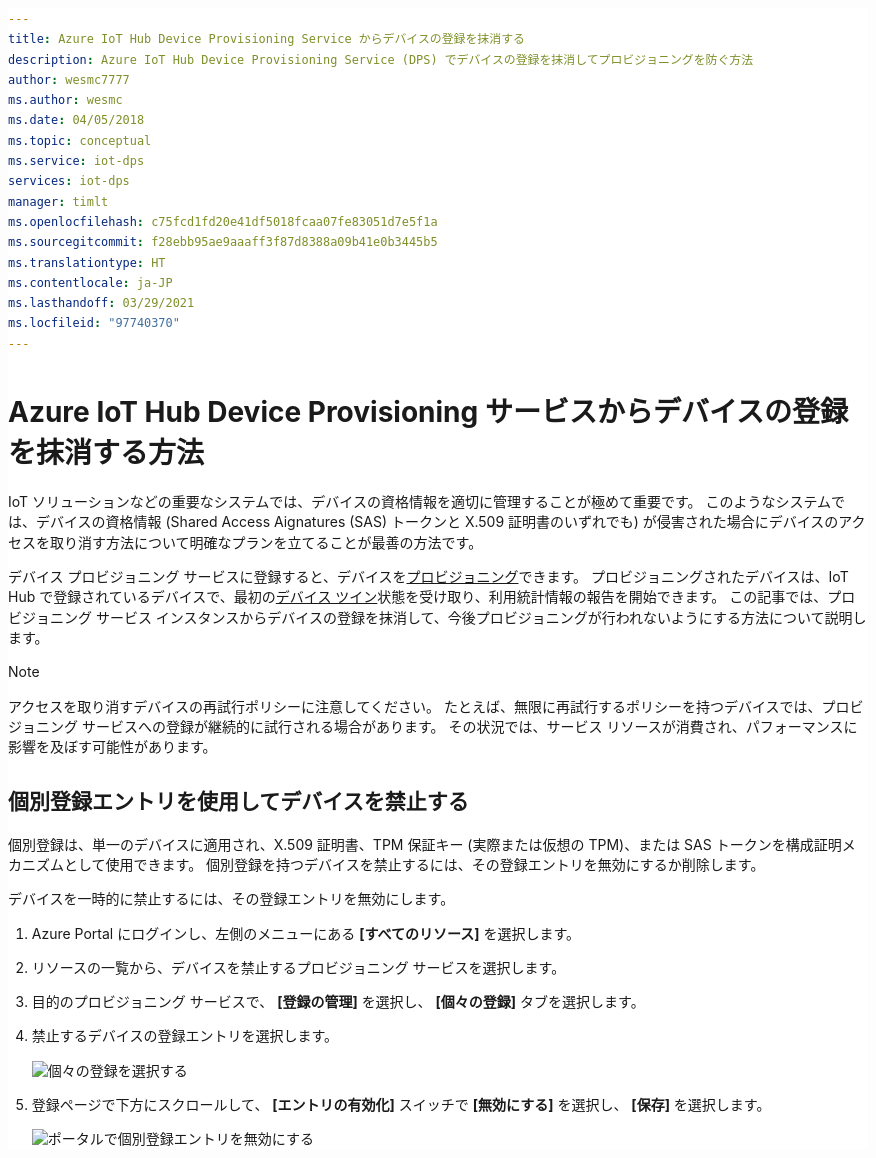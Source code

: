 ```yaml
---
title: Azure IoT Hub Device Provisioning Service からデバイスの登録を抹消する
description: Azure IoT Hub Device Provisioning Service (DPS) でデバイスの登録を抹消してプロビジョニングを防ぐ方法
author: wesmc7777
ms.author: wesmc
ms.date: 04/05/2018
ms.topic: conceptual
ms.service: iot-dps
services: iot-dps
manager: timlt
ms.openlocfilehash: c75fcd1fd20e41df5018fcaa07fe83051d7e5f1a
ms.sourcegitcommit: f28ebb95ae9aaaff3f87d8388a09b41e0b3445b5
ms.translationtype: HT
ms.contentlocale: ja-JP
ms.lasthandoff: 03/29/2021
ms.locfileid: "97740370"
---
```

# <a name="how-to-disenroll-a-device-from-azure-iot-hub-device-provisioning-service"></a>Azure IoT Hub Device Provisioning サービスからデバイスの登録を抹消する方法

IoT ソリューションなどの重要なシステムでは、デバイスの資格情報を適切に管理することが極めて重要です。 このようなシステムでは、デバイスの資格情報 (Shared Access Aignatures (SAS) トークンと X.509 証明書のいずれでも) が侵害された場合にデバイスのアクセスを取り消す方法について明確なプランを立てることが最善の方法です。 

デバイス プロビジョニング サービスに登録すると、デバイスを[プロビジョニング](about-iot-dps.md#provisioning-process)できます。 プロビジョニングされたデバイスは、IoT Hub で登録されているデバイスで、最初の[デバイス ツイン](~/articles/iot-hub/iot-hub-devguide-device-twins.md)状態を受け取り、利用統計情報の報告を開始できます。 この記事では、プロビジョニング サービス インスタンスからデバイスの登録を抹消して、今後プロビジョニングが行われないようにする方法について説明します。

> [!NOTE] 
> アクセスを取り消すデバイスの再試行ポリシーに注意してください。 たとえば、無限に再試行するポリシーを持つデバイスでは、プロビジョニング サービスへの登録が継続的に試行される場合があります。 その状況では、サービス リソースが消費され、パフォーマンスに影響を及ぼす可能性があります。

## <a name="disallow-devices-by-using-an-individual-enrollment-entry"></a>個別登録エントリを使用してデバイスを禁止する

個別登録は、単一のデバイスに適用され、X.509 証明書、TPM 保証キー (実際または仮想の TPM)、または SAS トークンを構成証明メカニズムとして使用できます。 個別登録を持つデバイスを禁止するには、その登録エントリを無効にするか削除します。 

デバイスを一時的に禁止するには、その登録エントリを無効にします。 

1. Azure Portal にログインし、左側のメニューにある **[すべてのリソース]** を選択します。
2. リソースの一覧から、デバイスを禁止するプロビジョニング サービスを選択します。
3. 目的のプロビジョニング サービスで、 **[登録の管理]** を選択し、 **[個々の登録]** タブを選択します。
4. 禁止するデバイスの登録エントリを選択します。 

    ![個々の登録を選択する](./media/how-to-revoke-device-access-portal/select-individual-enrollment.png)

5. 登録ページで下方にスクロールして、 **[エントリの有効化]** スイッチで **[無効にする]** を選択し、 **[保存]** を選択します。  

   ![ポータルで個別登録エントリを無効にする](./media/how-to-revoke-device-access-portal/disable-individual-enrollment.png)
